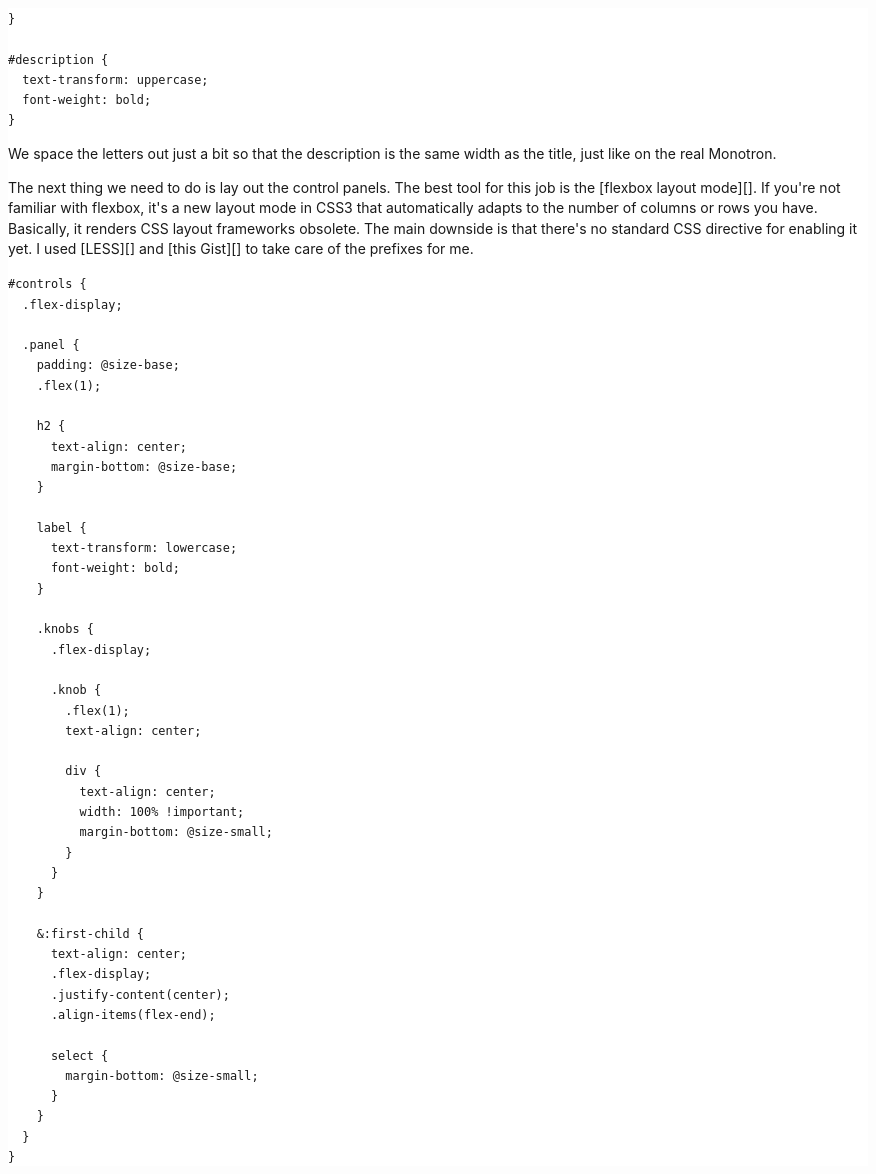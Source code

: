 ~~~~ {.css}
}

#description {
  text-transform: uppercase;
  font-weight: bold;
}
~~~~

We space the letters out just a bit so that the description is the same
width as the title, just like on the real Monotron.

The next thing we need to do is lay out the control panels. The best
tool for this job is the [flexbox layout mode][]. If you're not familiar
with flexbox, it's a new layout mode in CSS3 that automatically adapts
to the number of columns or rows you have. Basically, it renders CSS
layout frameworks obsolete. The main downside is that there's no
standard CSS directive for enabling it yet. I used [LESS][] and [this
Gist][] to take care of the prefixes for me.

~~~~ {.css}
#controls {
  .flex-display;

  .panel {
    padding: @size-base;
    .flex(1);

    h2 {
      text-align: center;
      margin-bottom: @size-base;
    }

    label {
      text-transform: lowercase;
      font-weight: bold;
    }

    .knobs {
      .flex-display;

      .knob {
        .flex(1);
        text-align: center;

        div {
          text-align: center;
          width: 100% !important;
          margin-bottom: @size-small;
        }
      }
    }

    &:first-child {
      text-align: center;
      .flex-display;
      .justify-content(center);
      .align-items(flex-end);

      select {
        margin-bottom: @size-small;
      }
    }
  }
}
~~~~

[^1]: Normally, I would have the noteOn method accept a MIDI note number
[^2]: I use LESS to [calculate this automatically][].
[^3]: Canvas isn't scalable by default, but if you redraw whenever the
  [Korg Monotron synthesizer]: https://lh3.googleusercontent.com/-IB3Rw79rchE/Uf2tCgK4LyI/AAAAAAAAxvk/WT5SFo6O8Ug/s0/kor-monotron_3.jpg
  [Monotron]: http://www.amazon.com/dp/B003DX96TW/?tag=zacden-20
  [the demo]: http://noisehack.com/monotron/
  [the code on GitHub]: https://github.com/zacharydenton/monotron
  [Monotron block diagram]: https://lh6.googleusercontent.com/-XqwhLdsOnu8/Uf2tCqvJQtI/AAAAAAAAxuU/X_IIwkkIviA/s0/monotron_Block_diagram+%25281%2529.jpg
  [a fairly simple synthesizer]: https://lh3.googleusercontent.com/-PqNb9yqvPxQ/Uf2tCpIWLgI/AAAAAAAAxuc/AN95hjSJBzI/s0/monotron_sch+%25281%2529.jpg
  [theremin]: https://en.wikipedia.org/wiki/Theremin
  [Pixeur]: http://www.veign.com/application.php?appid=107
  [Audiowide]: http://www.google.com/fonts/specimen/Audiowide
  [flexbox layout mode]: https://developer.mozilla.org/en-US/docs/Web/Guide/CSS/Flexible_boxes
  [LESS]: http://lesscss.org/
  [this Gist]: https://gist.github.com/jayj/4012969
  [jQuery knob]: http://anthonyterrien.com/knob/
  [Jim Knopf]: https://github.com/eskimoblood/jim-knopf
  [Fake 3D with CSS Borders]: https://lh3.googleusercontent.com/-KZdscuCzv1g/Uf8XeC1r_BI/AAAAAAAAxwA/9Ug5scl7TUI/s0/Capture2.jpg
  [MS-20]: http://www.amazon.com/dp/B00B5SKWBS/?tag=zacden-20
  [calculate this automatically]: https://github.com/zacharydenton/monotron/blob/master/css/preboot.less#L45